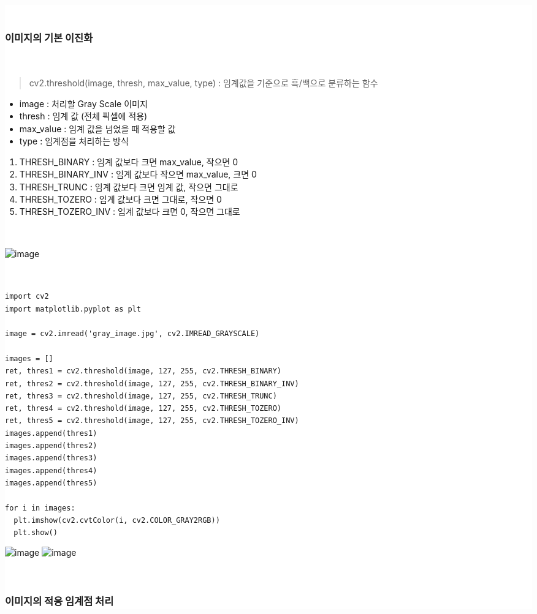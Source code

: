 <br/>

### 이미지의 기본 이진화

<br/>

> cv2.threshold(image, thresh, max\_value, type) : 임계값을 기준으로 흑/백으로 분류하는 함수

- image : 처리할 Gray Scale 이미지
- thresh : 임계 값 (전체 픽셀에 적용)
- max_value : 임계 값을 넘었을 때 적용할 값
- type : 임계점을 처리하는 방식

1) THRESH_BINARY : 임계 값보다 크면 max_value, 작으면 0  
2) THRESH_BINARY_INV : 임계 값보다 작으면 max_value, 크면 0  
3) THRESH_TRUNC : 임계 값보다 크면 임계 값, 작으면 그대로  
4) THRESH_TOZERO : 임계 값보다 크면 그대로, 작으면 0  
5) THRESH_TOZERO_INV : 임계 값보다 크면 0, 작으면 그대로

<br/>

![image](https://img1.daumcdn.net/thumb/R1280x0/?scode=mtistory2&fname=https%3A%2F%2Fblog.kakaocdn.net%2Fdn%2F9x8aV%2FbtqXOaMGRHf%2F3ZRekcvCAwy8RkP1ibAr21%2Fimg.png)

<br/>

```
import cv2
import matplotlib.pyplot as plt

image = cv2.imread('gray_image.jpg', cv2.IMREAD_GRAYSCALE)

images = []
ret, thres1 = cv2.threshold(image, 127, 255, cv2.THRESH_BINARY)
ret, thres2 = cv2.threshold(image, 127, 255, cv2.THRESH_BINARY_INV)
ret, thres3 = cv2.threshold(image, 127, 255, cv2.THRESH_TRUNC)
ret, thres4 = cv2.threshold(image, 127, 255, cv2.THRESH_TOZERO)
ret, thres5 = cv2.threshold(image, 127, 255, cv2.THRESH_TOZERO_INV)
images.append(thres1)
images.append(thres2)
images.append(thres3)
images.append(thres4)
images.append(thres5)

for i in images:
  plt.imshow(cv2.cvtColor(i, cv2.COLOR_GRAY2RGB))
  plt.show()
```

![image](https://img1.daumcdn.net/thumb/R1280x0/?scode=mtistory2&fname=https%3A%2F%2Fblog.kakaocdn.net%2Fdn%2FcBjoX5%2FbtqXYZI1ZT2%2FgKk2ofwyFjsIEXc76Ebxkk%2Fimg.png)
![image](https://img1.daumcdn.net/thumb/R1280x0/?scode=mtistory2&fname=https%3A%2F%2Fblog.kakaocdn.net%2Fdn%2FbWTAsa%2FbtqXXUhbgzC%2F7Y4uYu4kkl2olUVEGjLvGK%2Fimg.png)

<br/>

### 이미지의 적응 임계점 처리
